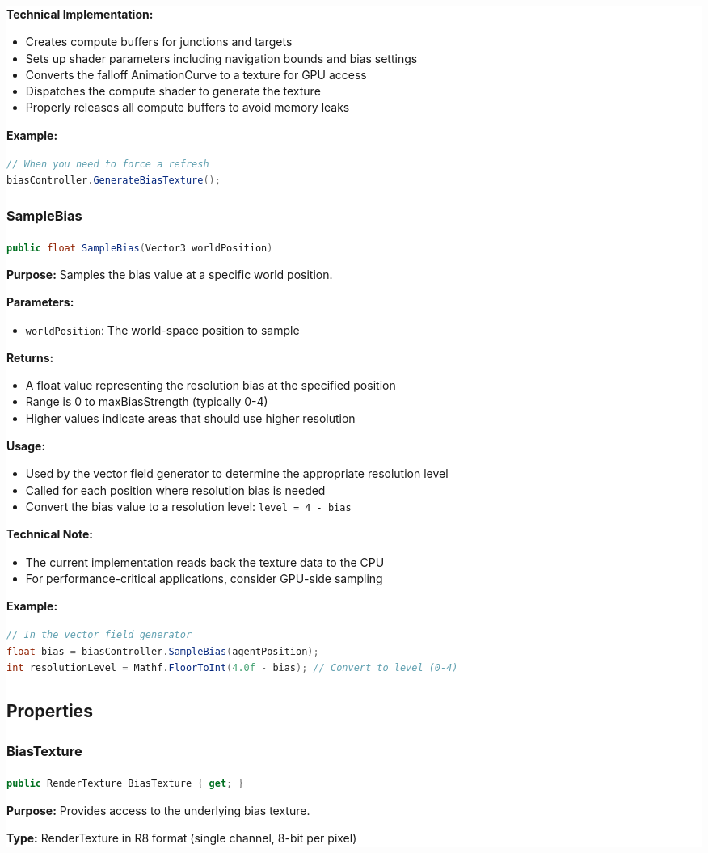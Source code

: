 **Technical Implementation:**
- Creates compute buffers for junctions and targets
- Sets up shader parameters including navigation bounds and bias settings
- Converts the falloff AnimationCurve to a texture for GPU access
- Dispatches the compute shader to generate the texture
- Properly releases all compute buffers to avoid memory leaks

**Example:**
```csharp
// When you need to force a refresh
biasController.GenerateBiasTexture();
```

### SampleBias

```csharp
public float SampleBias(Vector3 worldPosition)
```

**Purpose:** Samples the bias value at a specific world position.

**Parameters:**
- `worldPosition`: The world-space position to sample

**Returns:**
- A float value representing the resolution bias at the specified position
- Range is 0 to maxBiasStrength (typically 0-4)
- Higher values indicate areas that should use higher resolution

**Usage:**
- Used by the vector field generator to determine the appropriate resolution level
- Called for each position where resolution bias is needed
- Convert the bias value to a resolution level: `level = 4 - bias`

**Technical Note:**
- The current implementation reads back the texture data to the CPU
- For performance-critical applications, consider GPU-side sampling

**Example:**
```csharp
// In the vector field generator
float bias = biasController.SampleBias(agentPosition);
int resolutionLevel = Mathf.FloorToInt(4.0f - bias); // Convert to level (0-4)
```

## Properties

### BiasTexture

```csharp
public RenderTexture BiasTexture { get; }
```

**Purpose:** Provides access to the underlying bias texture.

**Type:** RenderTexture in R8 format (single channel, 8-bit per pixel)
